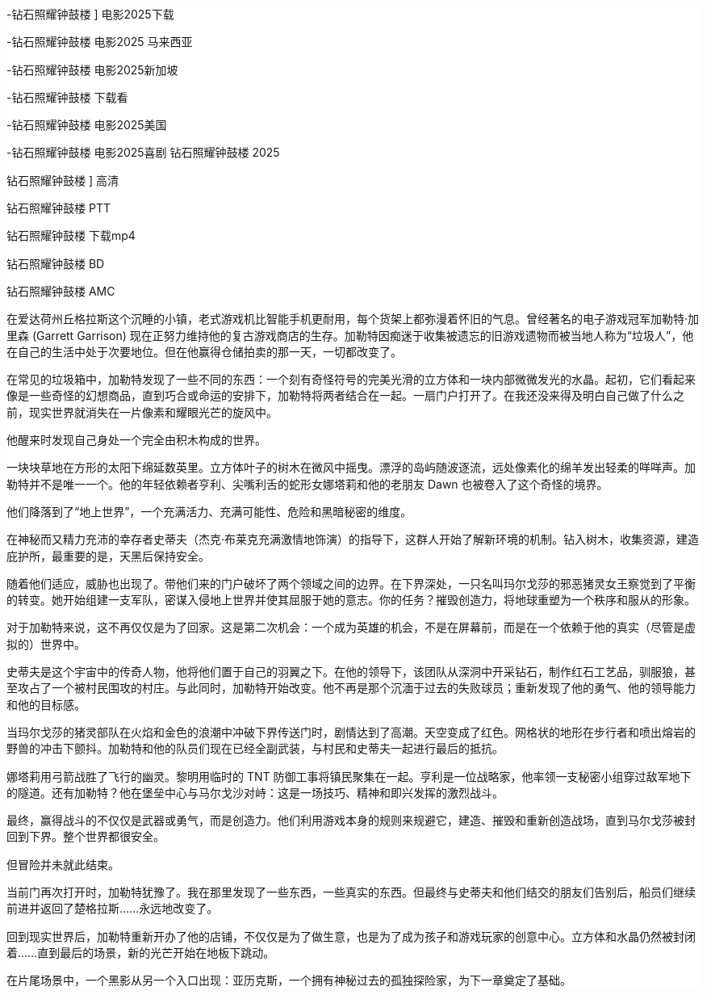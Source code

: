 -钻石照耀钟鼓楼 ] 电影2025下载

-钻石照耀钟鼓楼 电影2025 马来西亚

-钻石照耀钟鼓楼 电影2025新加坡

-钻石照耀钟鼓楼 下载看

-钻石照耀钟鼓楼 电影2025美国

-钻石照耀钟鼓楼 电影2025喜剧 钻石照耀钟鼓楼 2025

钻石照耀钟鼓楼 ] 高清

钻石照耀钟鼓楼 PTT

钻石照耀钟鼓楼 下载mp4

钻石照耀钟鼓楼 BD

钻石照耀钟鼓楼 AMC

在爱达荷州丘格拉斯这个沉睡的小镇，老式游戏机比智能手机更耐用，每个货架上都弥漫着怀旧的气息。曾经著名的电子游戏冠军加勒特·加里森 (Garrett Garrison) 现在正努力维持他的复古游戏商店的生存。加勒特因痴迷于收集被遗忘的旧游戏遗物而被当地人称为“垃圾人”，他在自己的生活中处于次要地位。但在他赢得仓储拍卖的那一天，一切都改变了。

在常见的垃圾箱中，加勒特发现了一些不同的东西：一个刻有奇怪符号的完美光滑的立方体和一块内部微微发光的水晶。起初，它们看起来像是一些奇怪的幻想商品，直到巧合或命运的安排下，加勒特将两者结合在一起。一扇门户打开了。在我还没来得及明白自己做了什么之前，现实世界就消失在一片像素和耀眼光芒的旋风中。

他醒来时发现自己身处一个完全由积木构成的世界。

一块块草地在方形的太阳下绵延数英里。立方体叶子的树木在微风中摇曳。漂浮的岛屿随波逐流，远处像素化的绵羊发出轻柔的咩咩声。加勒特并不是唯一一个。他的年轻依赖者亨利、尖嘴利舌的蛇形女娜塔莉和他的老朋友 Dawn 也被卷入了这个奇怪的境界。

他们降落到了“地上世界”，一个充满活力、充满可能性、危险和黑暗秘密的维度。

在神秘而又精力充沛的幸存者史蒂夫（杰克·布莱克充满激情地饰演）的指导下，这群人开始了解新环境的机制。钻入树木，收集资源，建造庇护所，最重要的是，天黑后保持安全。

随着他们适应，威胁也出现了。带他们来的门户破坏了两个领域之间的边界。在下界深处，一只名叫玛尔戈莎的邪恶猪灵女王察觉到了平衡的转变。她开始组建一支军队，密谋入侵地上世界并使其屈服于她的意志。你的任务？摧毁创造力，将地球重塑为一个秩序和服从的形象。

对于加勒特来说，这不再仅仅是为了回家。这是第二次机会：一个成为英雄的机会，不是在屏幕前，而是在一个依赖于他的真实（尽管是虚拟的）世界中。

史蒂夫是这个宇宙中的传奇人物，他将他们置于自己的羽翼之下。在他的领导下，该团队从深洞中开采钻石，制作红石工艺品，驯服狼，甚至攻占了一个被村民围攻的村庄。与此同时，加勒特开始改变。他不再是那个沉湎于过去的失败球员；重新发现了他的勇气、他的领导能力和他的目标感。

当玛尔戈莎的猪灵部队在火焰和金色的浪潮中冲破下界传送门时，剧情达到了高潮。天空变成了红色。网格状的地形在步行者和喷出熔岩的野兽的冲击下颤抖。加勒特和他的队员们现在已经全副武装，与村民和史蒂夫一起进行最后的抵抗。

娜塔莉用弓箭战胜了飞行的幽灵。黎明用临时的 TNT 防御工事将镇民聚集在一起。亨利是一位战略家，他率领一支秘密小组穿过敌军地下的隧道。还有加勒特？他在堡垒中心与马尔戈沙对峙：这是一场技巧、精神和即兴发挥的激烈战斗。

最终，赢得战斗的不仅仅是武器或勇气，而是创造力。他们利用游戏本身的规则来规避它，建造、摧毁和重新创造战场，直到马尔戈莎被封回到下界。整个世界都很安全。

但冒险并未就此结束。

当前门再次打开时，加勒特犹豫了。我在那里发现了一些东西，一些真实的东西。但最终与史蒂夫和他们结交的朋友们告别后，船员们继续前进并返回了楚格拉斯......永远地改变了。

回到现实世界后，加勒特重新开办了他的店铺，不仅仅是为了做生意，也是为了成为孩子和游戏玩家的创意中心。立方体和水晶仍然被封闭着……直到最后的场景，新的光芒开始在地板下跳动。

在片尾场景中，一个黑影从另一个入口出现：亚历克斯，一个拥有神秘过去的孤独探险家，为下一章奠定了基础。
